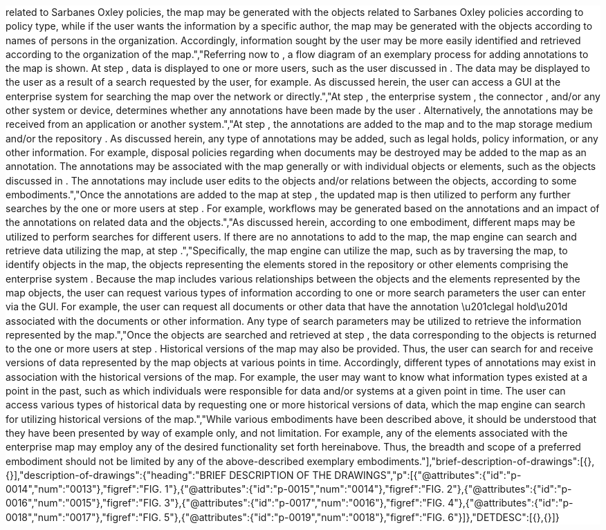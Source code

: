 related to Sarbanes Oxley policies, the map may be generated with the objects related to Sarbanes Oxley policies according to policy type, while if the user  wants the information by a specific author, the map may be generated with the objects according to names of persons in the organization. Accordingly, information sought by the user  may be more easily identified and retrieved according to the organization of the map.","Referring now to , a flow diagram of an exemplary process for adding annotations to the map is shown. At step , data is displayed to one or more users, such as the user  discussed in . The data may be displayed to the user as a result of a search requested by the user, for example. As discussed herein, the user  can access a GUI at the enterprise system  for searching the map over the network  or directly.","At step , the enterprise system , the connector , and\/or any other system or device, determines whether any annotations have been made by the user . Alternatively, the annotations may be received from an application or another system.","At step , the annotations are added to the map and to the map storage medium  and\/or the repository . As discussed herein, any type of annotations may be added, such as legal holds, policy information, or any other information. For example, disposal policies regarding when documents may be destroyed may be added to the map as an annotation. The annotations may be associated with the map generally or with individual objects or elements, such as the objects discussed in . The annotations may include user edits to the objects and\/or relations between the objects, according to some embodiments.","Once the annotations are added to the map at step , the updated map is then utilized to perform any further searches by the one or more users at step . For example, workflows may be generated based on the annotations and an impact of the annotations on related data and the objects.","As discussed herein, according to one embodiment, different maps may be utilized to perform searches for different users. If there are no annotations to add to the map, the map engine  can search and retrieve data utilizing the map, at step .","Specifically, the map engine  can utilize the map, such as by traversing the map, to identify objects in the map, the objects representing the elements stored in the repository or other elements comprising the enterprise system . Because the map includes various relationships between the objects and the elements represented by the map objects, the user  can request various types of information according to one or more search parameters the user  can enter via the GUI. For example, the user  can request all documents or other data that have the annotation \u201clegal hold\u201d associated with the documents or other information. Any type of search parameters may be utilized to retrieve the information represented by the map.","Once the objects are searched and retrieved at step , the data corresponding to the objects is returned to the one or more users at step . Historical versions of the map may also be provided. Thus, the user  can search for and receive versions of data represented by the map objects at various points in time. Accordingly, different types of annotations may exist in association with the historical versions of the map. For example, the user  may want to know what information types existed at a point in the past, such as which individuals were responsible for data and\/or systems at a given point in time. The user  can access various types of historical data by requesting one or more historical versions of data, which the map engine  can search for utilizing historical versions of the map.","While various embodiments have been described above, it should be understood that they have been presented by way of example only, and not limitation. For example, any of the elements associated with the enterprise map may employ any of the desired functionality set forth hereinabove. Thus, the breadth and scope of a preferred embodiment should not be limited by any of the above-described exemplary embodiments."],"brief-description-of-drawings":[{},{}],"description-of-drawings":{"heading":"BRIEF DESCRIPTION OF THE DRAWINGS","p":[{"@attributes":{"id":"p-0014","num":"0013"},"figref":"FIG. 1"},{"@attributes":{"id":"p-0015","num":"0014"},"figref":"FIG. 2"},{"@attributes":{"id":"p-0016","num":"0015"},"figref":"FIG. 3"},{"@attributes":{"id":"p-0017","num":"0016"},"figref":"FIG. 4"},{"@attributes":{"id":"p-0018","num":"0017"},"figref":"FIG. 5"},{"@attributes":{"id":"p-0019","num":"0018"},"figref":"FIG. 6"}]},"DETDESC":[{},{}]}
